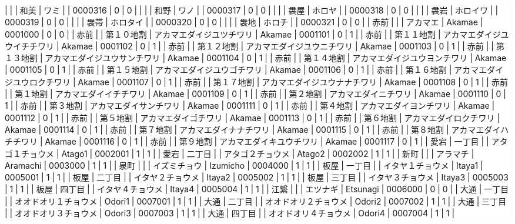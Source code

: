 |  |  | 和美 | ワミ |  | 0000316 | 0 | 0 |
|  |  | 和野 | ワノ |  | 0000317 | 0 | 0 |
|  |  | 袰屋 | ホロヤ |  | 0000318 | 0 | 0 |
|  |  | 袰岩 | ホロイワ |  | 0000319 | 0 | 0 |
|  |  | 袰帯 | ホロタイ |  | 0000320 | 0 | 0 |
|  |  | 袰地 | ホロチ |  | 0000321 | 0 | 0 |
| 赤前 |  |  | アカマエ | Akamae | 0001000 | 0 | 0 |
| 赤前 |  | 第１０地割 | アカマエダイジユツチワリ | Akamae | 0001101 | 0 | 1 |
| 赤前 |  | 第１１地割 | アカマエダイジユウイチチワリ | Akamae | 0001102 | 0 | 1 |
| 赤前 |  | 第１２地割 | アカマエダイジユウニチワリ | Akamae | 0001103 | 0 | 1 |
| 赤前 |  | 第１３地割 | アカマエダイジユウサンチワリ | Akamae | 0001104 | 0 | 1 |
| 赤前 |  | 第１４地割 | アカマエダイジユウヨンチワリ | Akamae | 0001105 | 0 | 1 |
| 赤前 |  | 第１５地割 | アカマエダイジユウゴチワリ | Akamae | 0001106 | 0 | 1 |
| 赤前 |  | 第１６地割 | アカマエダイジユウロクチワリ | Akamae | 0001107 | 0 | 1 |
| 赤前 |  | 第１７地割 | アカマエダイジユウナナチワリ | Akamae | 0001108 | 0 | 1 |
| 赤前 |  | 第１地割 | アカマエダイイチチワリ | Akamae | 0001109 | 0 | 1 |
| 赤前 |  | 第２地割 | アカマエダイニチワリ | Akamae | 0001110 | 0 | 1 |
| 赤前 |  | 第３地割 | アカマエダイサンチワリ | Akamae | 0001111 | 0 | 1 |
| 赤前 |  | 第４地割 | アカマエダイヨンチワリ | Akamae | 0001112 | 0 | 1 |
| 赤前 |  | 第５地割 | アカマエダイゴチワリ | Akamae | 0001113 | 0 | 1 |
| 赤前 |  | 第６地割 | アカマエダイロクチワリ | Akamae | 0001114 | 0 | 1 |
| 赤前 |  | 第７地割 | アカマエダイナナチワリ | Akamae | 0001115 | 0 | 1 |
| 赤前 |  | 第８地割 | アカマエダイハチチワリ | Akamae | 0001116 | 0 | 1 |
| 赤前 |  | 第９地割 | アカマエダイキユウチワリ | Akamae | 0001117 | 0 | 1 |
| 愛宕 | 一丁目 |  | アタゴ１チョウメ | Atago1 | 0002001 | 1 | 1 |
| 愛宕 | 二丁目 |  | アタゴ２チョウメ | Atago2 | 0002002 | 1 | 1 |
| 新町 |  |  | アラマチ | Aramachi | 0003000 | 1 | 1 |
| 泉町 |  |  | イズミチョウ | Izumicho | 0004000 | 1 | 1 |
| 板屋 | 一丁目 |  | イタヤ１チョウメ | Itaya1 | 0005001 | 1 | 1 |
| 板屋 | 二丁目 |  | イタヤ２チョウメ | Itaya2 | 0005002 | 1 | 1 |
| 板屋 | 三丁目 |  | イタヤ３チョウメ | Itaya3 | 0005003 | 1 | 1 |
| 板屋 | 四丁目 |  | イタヤ４チョウメ | Itaya4 | 0005004 | 1 | 1 |
| 江繋 |  |  | エツナギ | Etsunagi | 0006000 | 0 | 0 |
| 大通 | 一丁目 |  | オオドオリ１チョウメ | Odori1 | 0007001 | 1 | 1 |
| 大通 | 二丁目 |  | オオドオリ２チョウメ | Odori2 | 0007002 | 1 | 1 |
| 大通 | 三丁目 |  | オオドオリ３チョウメ | Odori3 | 0007003 | 1 | 1 |
| 大通 | 四丁目 |  | オオドオリ４チョウメ | Odori4 | 0007004 | 1 | 1 |